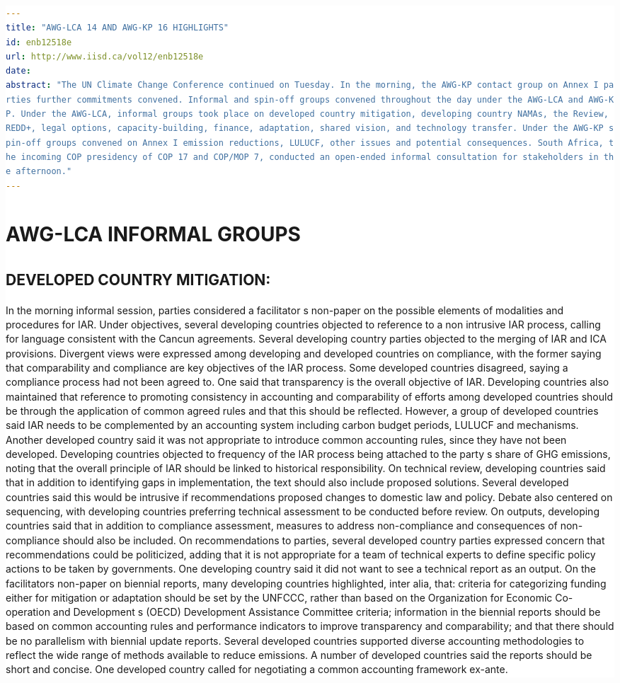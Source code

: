 ```yaml
---
title: "AWG-LCA 14 AND AWG-KP 16 HIGHLIGHTS"
id: enb12518e
url: http://www.iisd.ca/vol12/enb12518e
date: 
abstract: "The UN Climate Change Conference continued on Tuesday. In the morning, the AWG-KP contact group on Annex I parties further commitments convened. Informal and spin-off groups convened throughout the day under the AWG-LCA and AWG-KP. Under the AWG-LCA, informal groups took place on developed country mitigation, developing country NAMAs, the Review, REDD+, legal options, capacity-building, finance, adaptation, shared vision, and technology transfer. Under the AWG-KP spin-off groups convened on Annex I emission reductions, LULUCF, other issues and potential consequences. South Africa, the incoming COP presidency of COP 17 and COP/MOP 7, conducted an open-ended informal consultation for stakeholders in the afternoon."
---
```


# AWG-LCA INFORMAL GROUPS

## DEVELOPED COUNTRY MITIGATION:

In the morning informal session, parties considered a facilitator s non-paper on the possible elements of modalities and procedures for IAR. Under objectives, several developing countries objected to reference to a non intrusive IAR process, calling for language consistent with the Cancun agreements. Several developing country parties objected to the merging of IAR and ICA provisions. Divergent views were expressed among developing and developed countries on compliance, with the former saying that comparability and compliance are key objectives of the IAR process. Some developed countries disagreed, saying a compliance process had not been agreed to. One said that transparency is the overall objective of IAR. Developing countries also maintained that reference to promoting consistency in accounting and comparability of efforts among developed countries should be through the application of common agreed rules and that this should be reflected. However, a group of developed countries said IAR needs to be complemented by an accounting system including carbon budget periods, LULUCF and mechanisms. Another developed country said it was not appropriate to introduce common accounting rules, since they have not been developed. Developing countries objected to frequency of the IAR process being attached to the party s share of GHG emissions, noting that the overall principle of IAR should be linked to historical responsibility. On technical review, developing countries said that in addition to identifying gaps in implementation, the text should also include proposed solutions. Several developed countries said this would be intrusive if recommendations proposed changes to domestic law and policy. Debate also centered on sequencing, with developing countries preferring technical assessment to be conducted before review. On outputs, developing countries said that in addition to compliance assessment, measures to address non-compliance and consequences of non-compliance should also be included. On recommendations to parties, several developed country parties expressed concern that recommendations could be politicized, adding that it is not appropriate for a team of technical experts to define specific policy actions to be taken by governments. One developing country said it did not want to see a technical report as an output. On the facilitators non-paper on biennial reports, many developing countries highlighted, inter alia, that: criteria for categorizing funding either for mitigation or adaptation should be set by the UNFCCC, rather than based on the Organization for Economic Co-operation and Development s (OECD) Development Assistance Committee criteria; information in the biennial reports should be based on common accounting rules and performance indicators to improve transparency and comparability; and that there should be no parallelism with biennial update reports. Several developed countries supported diverse accounting methodologies to reflect the wide range of methods available to reduce emissions. A number of developed countries said the reports should be short and concise. One developed country called for negotiating a common accounting framework ex-ante.
